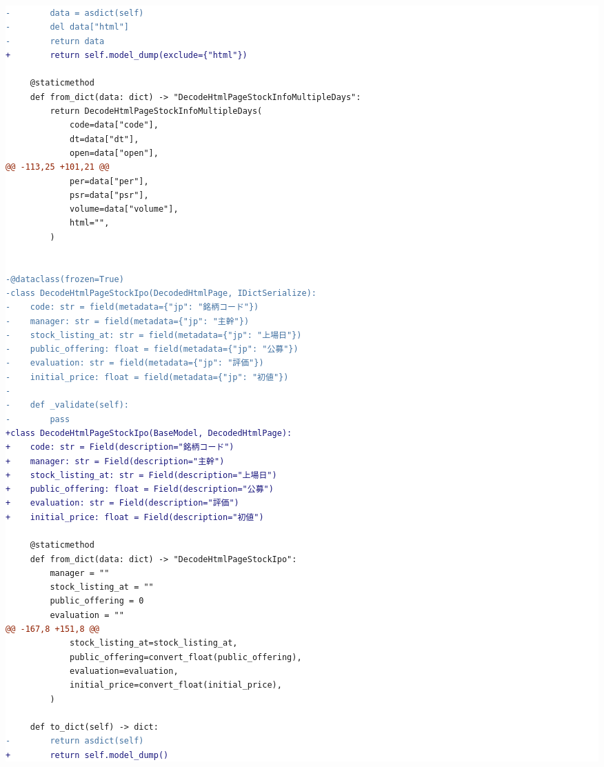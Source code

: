 ```diff
-        data = asdict(self)
-        del data["html"]
-        return data
+        return self.model_dump(exclude={"html"})
 
     @staticmethod
     def from_dict(data: dict) -> "DecodeHtmlPageStockInfoMultipleDays":
         return DecodeHtmlPageStockInfoMultipleDays(
             code=data["code"],
             dt=data["dt"],
             open=data["open"],
@@ -113,25 +101,21 @@
             per=data["per"],
             psr=data["psr"],
             volume=data["volume"],
             html="",
         )
 
 
-@dataclass(frozen=True)
-class DecodeHtmlPageStockIpo(DecodedHtmlPage, IDictSerialize):
-    code: str = field(metadata={"jp": "銘柄コード"})
-    manager: str = field(metadata={"jp": "主幹"})
-    stock_listing_at: str = field(metadata={"jp": "上場日"})
-    public_offering: float = field(metadata={"jp": "公募"})
-    evaluation: str = field(metadata={"jp": "評価"})
-    initial_price: float = field(metadata={"jp": "初値"})
-
-    def _validate(self):
-        pass
+class DecodeHtmlPageStockIpo(BaseModel, DecodedHtmlPage):
+    code: str = Field(description="銘柄コード")
+    manager: str = Field(description="主幹")
+    stock_listing_at: str = Field(description="上場日")
+    public_offering: float = Field(description="公募")
+    evaluation: str = Field(description="評価")
+    initial_price: float = Field(description="初値")
 
     @staticmethod
     def from_dict(data: dict) -> "DecodeHtmlPageStockIpo":
         manager = ""
         stock_listing_at = ""
         public_offering = 0
         evaluation = ""
@@ -167,8 +151,8 @@
             stock_listing_at=stock_listing_at,
             public_offering=convert_float(public_offering),
             evaluation=evaluation,
             initial_price=convert_float(initial_price),
         )
 
     def to_dict(self) -> dict:
-        return asdict(self)
+        return self.model_dump()
```
